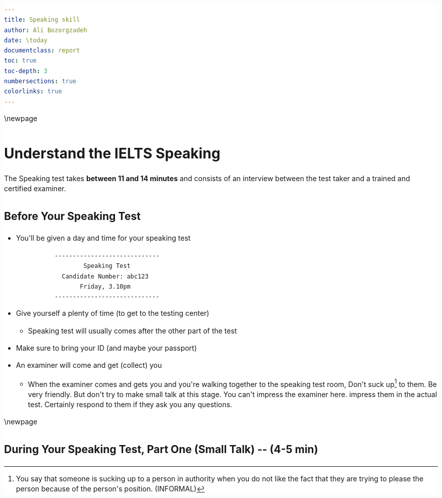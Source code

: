```yaml
---
title: Speaking skill
author: Ali Bozorgzadeh
date: \today
documentclass: report
toc: true
toc-depth: 3
numbersections: true
colorlinks: true
---
```




\newpage

# Understand the IELTS Speaking

The Speaking test takes __between 11 and 14 minutes__ and consists of an interview between the test taker and a trained and certified examiner.

## Before Your Speaking Test

- You'll be given a day and time for your speaking test

```
              -----------------------------
                      Speaking Test
                Candidate Number: abc123
                     Friday, 3.10pm
              -----------------------------
```

- Give yourself a plenty of time (to get to the testing center)
  - Speaking test will usually comes after the other part of the test

- Make sure to bring your ID (and maybe your passport)

- An examiner will come and get (collect) you
  - When the examiner comes and gets you and you're walking together to the
    speaking test room, Don't suck up[^1] to them. Be very friendly. But don't try
    to make small talk at this stage. You can't impress the examiner here.
    impress them in the actual test. Certainly respond to them if they ask you
    any questions.

[^1]: You say that someone is sucking up to a person in authority when you do
    not like the fact that they are trying to please the person because of the
    person's position. (INFORMAL)

\newpage

## During Your Speaking Test, Part One (Small Talk) -- (4-5 min)
